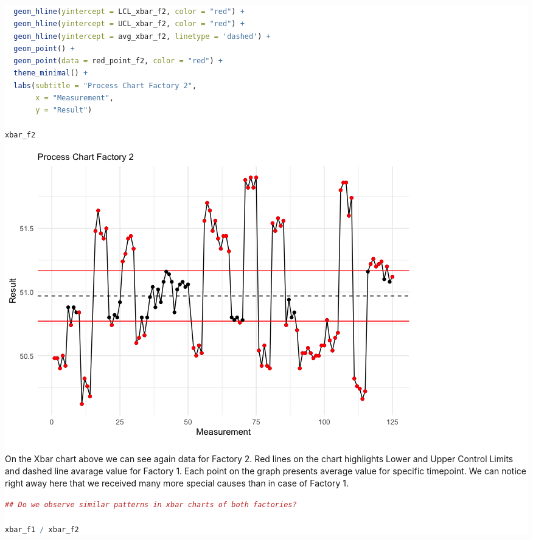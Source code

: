 ``` r
  geom_hline(yintercept = LCL_xbar_f2, color = "red") +
  geom_hline(yintercept = UCL_xbar_f2, color = "red") +
  geom_hline(yintercept = avg_xbar_f2, linetype = 'dashed') +
  geom_point() +
  geom_point(data = red_point_f2, color = "red") +
  theme_minimal() +
  labs(subtitle = "Process Chart Factory 2",
       x = "Measurement",
       y = "Result")

xbar_f2
```

![](Report_1_files/figure-gfm/unnamed-chunk-10-1.png)

On the Xbar chart above we can see again data for Factory 2. Red lines
on the chart highlights Lower and Upper Control Limits and dashed line
avarage value for Factory 1. Each point on the graph presents average
value for specific timepoint. We can notice right away here that we
received many more special causes than in case of Factory 1.

``` r
## Do we observe similar patterns in xbar charts of both factories?

xbar_f1 / xbar_f2
```
